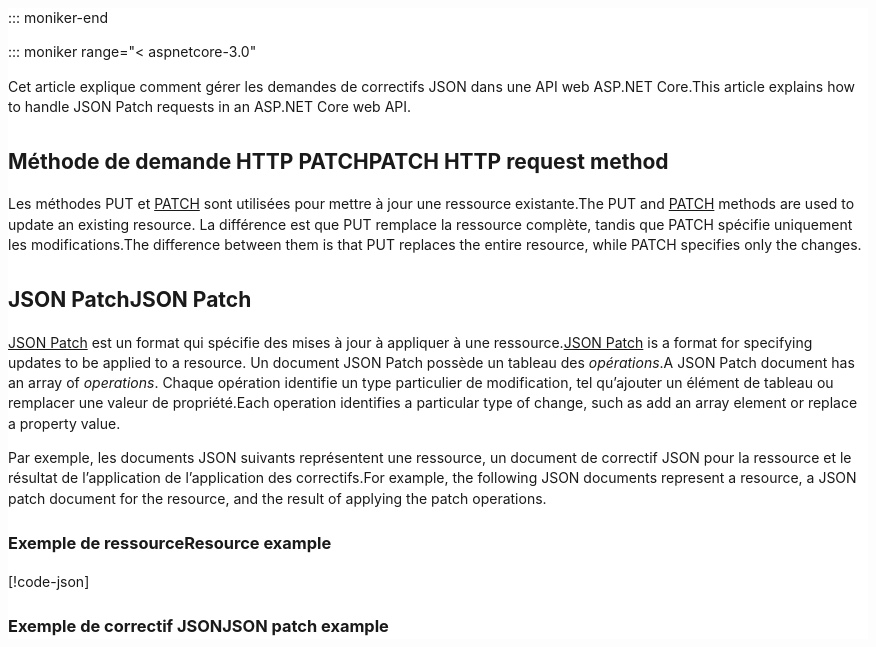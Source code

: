 ::: moniker-end

::: moniker range="< aspnetcore-3.0"

<span data-ttu-id="d9bd6-225">Cet article explique comment gérer les demandes de correctifs JSON dans une API web ASP.NET Core.</span><span class="sxs-lookup"><span data-stu-id="d9bd6-225">This article explains how to handle JSON Patch requests in an ASP.NET Core web API.</span></span>

## <a name="patch-http-request-method"></a><span data-ttu-id="d9bd6-226">Méthode de demande HTTP PATCH</span><span class="sxs-lookup"><span data-stu-id="d9bd6-226">PATCH HTTP request method</span></span>

<span data-ttu-id="d9bd6-227">Les méthodes PUT et [PATCH](https://tools.ietf.org/html/rfc5789) sont utilisées pour mettre à jour une ressource existante.</span><span class="sxs-lookup"><span data-stu-id="d9bd6-227">The PUT and [PATCH](https://tools.ietf.org/html/rfc5789) methods are used to update an existing resource.</span></span> <span data-ttu-id="d9bd6-228">La différence est que PUT remplace la ressource complète, tandis que PATCH spécifie uniquement les modifications.</span><span class="sxs-lookup"><span data-stu-id="d9bd6-228">The difference between them is that PUT replaces the entire resource, while PATCH specifies only the changes.</span></span>

## <a name="json-patch"></a><span data-ttu-id="d9bd6-229">JSON Patch</span><span class="sxs-lookup"><span data-stu-id="d9bd6-229">JSON Patch</span></span>

<span data-ttu-id="d9bd6-230">[JSON Patch](https://tools.ietf.org/html/rfc6902) est un format qui spécifie des mises à jour à appliquer à une ressource.</span><span class="sxs-lookup"><span data-stu-id="d9bd6-230">[JSON Patch](https://tools.ietf.org/html/rfc6902) is a format for specifying updates to be applied to a resource.</span></span> <span data-ttu-id="d9bd6-231">Un document JSON Patch possède un tableau des *opérations*.</span><span class="sxs-lookup"><span data-stu-id="d9bd6-231">A JSON Patch document has an array of *operations*.</span></span> <span data-ttu-id="d9bd6-232">Chaque opération identifie un type particulier de modification, tel qu’ajouter un élément de tableau ou remplacer une valeur de propriété.</span><span class="sxs-lookup"><span data-stu-id="d9bd6-232">Each operation identifies a particular type of change, such as add an array element or replace a property value.</span></span>

<span data-ttu-id="d9bd6-233">Par exemple, les documents JSON suivants représentent une ressource, un document de correctif JSON pour la ressource et le résultat de l’application de l’application des correctifs.</span><span class="sxs-lookup"><span data-stu-id="d9bd6-233">For example, the following JSON documents represent a resource, a JSON patch document for the resource, and the result of applying the patch operations.</span></span>

### <a name="resource-example"></a><span data-ttu-id="d9bd6-234">Exemple de ressource</span><span class="sxs-lookup"><span data-stu-id="d9bd6-234">Resource example</span></span>

[!code-json[](jsonpatch/samples/2.2/JSON/customer.json)]

### <a name="json-patch-example"></a><span data-ttu-id="d9bd6-235">Exemple de correctif JSON</span><span class="sxs-lookup"><span data-stu-id="d9bd6-235">JSON patch example</span></span>

